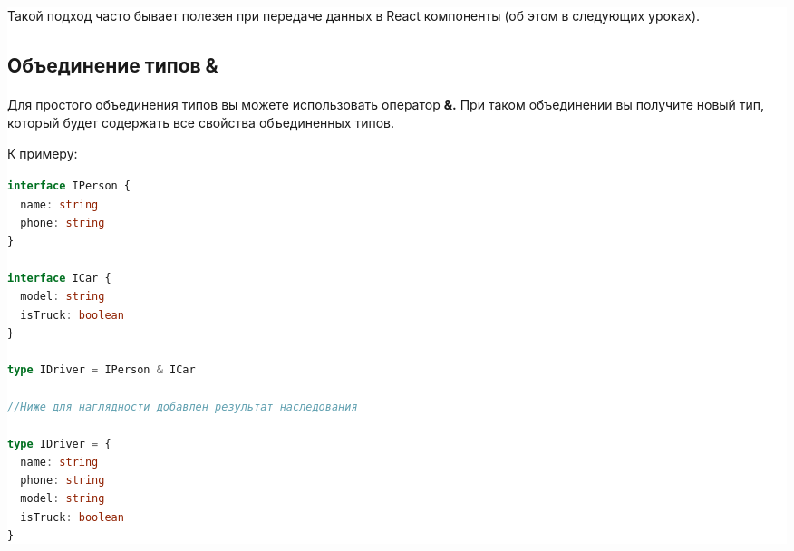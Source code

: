 Такой подход часто бывает полезен при передаче данных в React компоненты
(об этом в следующих уроках).

## Объединение типов &

Для простого объединения типов вы можете использовать оператор **&.**
При таком объединении вы получите новый тип, который будет содержать все
свойства объединенных типов.

К примеру:

```ts
interface IPerson {
  name: string
  phone: string
}

interface ICar {
  model: string
  isTruck: boolean
}

type IDriver = IPerson & ICar

//Ниже для наглядности добавлен результат наследования

type IDriver = {
  name: string
  phone: string
  model: string
  isTruck: boolean
}
```
